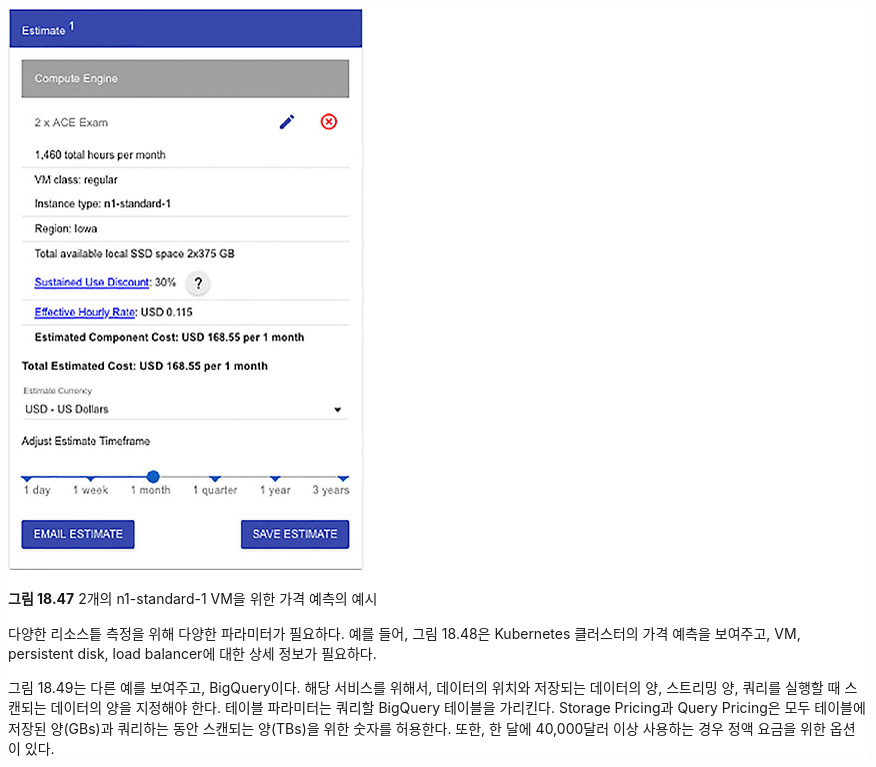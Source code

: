 ![18.47](../img/ch18/18.47.png)

**그림 18.47** 2개의 n1-standard-1 VM을 위한 가격 예측의 예시

다양한 리소스틑 측정을 위해 다양한 파라미터가 필요하다. 예를 들어, 그림 18.48은 Kubernetes 클러스터의 가격 예측을 보여주고, VM, persistent disk, load balancer에 대한 상세 정보가 필요하다.

그림 18.49는 다른 예를 보여주고, BigQuery이다. 해당 서비스를 위해서, 데이터의 위치와 저장되는 데이터의 양, 스트리밍 양, 쿼리를 실행할 때 스캔되는 데이터의 양을 지정해야 한다. 테이블 파라미터는 쿼리할 BigQuery 테이블을 가리킨다. Storage Pricing과 Query Pricing은 모두 테이블에 저장된 양(GBs)과 쿼리하는 동안 스캔되는 양(TBs)을 위한 숫자를 허용한다. 또한, 한 달에 40,000달러 이상 사용하는 경우 정액 요금을 위한 옵션이 있다.
